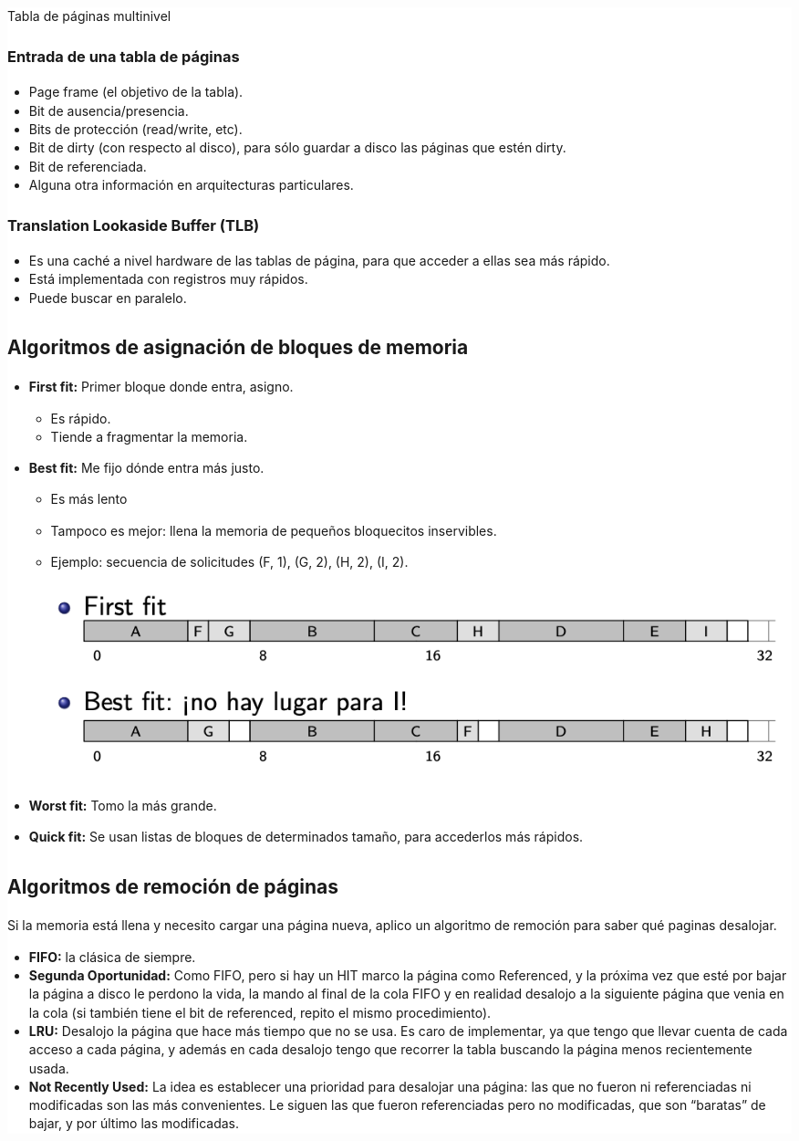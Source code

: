 Tabla de páginas multinivel

### Entrada de una tabla de páginas

- Page frame (el objetivo de la tabla).
- Bit de ausencia/presencia.
- Bits de protección (read/write, etc).
- Bit de dirty (con respecto al disco), para sólo guardar a disco las páginas que estén dirty.
- Bit de referenciada.
- Alguna otra información en arquitecturas particulares.

### Translation Lookaside Buffer (TLB)

- Es una caché a nivel hardware de las tablas de página, para que acceder a ellas sea más rápido.
- Está implementada con registros muy rápidos.
- Puede buscar en paralelo.

## Algoritmos de asignación de bloques de memoria

- **First fit:** Primer bloque donde entra, asigno.
    - Es rápido.
    - Tiende a fragmentar la memoria.
- **Best fit:** Me fijo dónde entra más justo.
    - Es más lento
    - Tampoco es mejor: llena la memoria de pequeños bloquecitos inservibles.
    - Ejemplo: secuencia de solicitudes (F, 1), (G, 2), (H, 2), (I, 2).

        ![Resumen%20Final%20Sistemas%20a4fcf2a1b1904039912b58a42bd5739e/Untitled%2010.png](Resumen%20Final%20Sistemas%20a4fcf2a1b1904039912b58a42bd5739e/Untitled%2010.png)

- **Worst fit:** Tomo la más grande.
- **Quick fit:** Se usan listas de bloques de determinados tamaño, para accederlos más rápidos.

## Algoritmos de remoción de páginas

Si la memoria está llena y necesito cargar una página nueva, aplico un algoritmo de remoción para saber qué paginas desalojar.

- **FIFO:** la clásica de siempre.
- **Segunda Oportunidad:** Como FIFO, pero si hay un HIT marco la página como Referenced, y la próxima vez que esté por bajar la página a disco le perdono la vida, la mando al final de la cola FIFO y en realidad desalojo a la siguiente página que venia en la cola (si también tiene el bit de referenced, repito el mismo procedimiento).
- **LRU:** Desalojo la página que hace más tiempo que no se usa. Es caro de implementar, ya que tengo que llevar cuenta de cada acceso a cada página, y además en cada desalojo tengo que recorrer la tabla buscando la página menos recientemente usada.
- **Not Recently Used:** La idea es establecer una prioridad para desalojar una página: las que no fueron ni referenciadas ni modificadas son las más convenientes. Le siguen las que fueron referenciadas pero no modificadas, que son “baratas” de bajar, y por último las modificadas.
